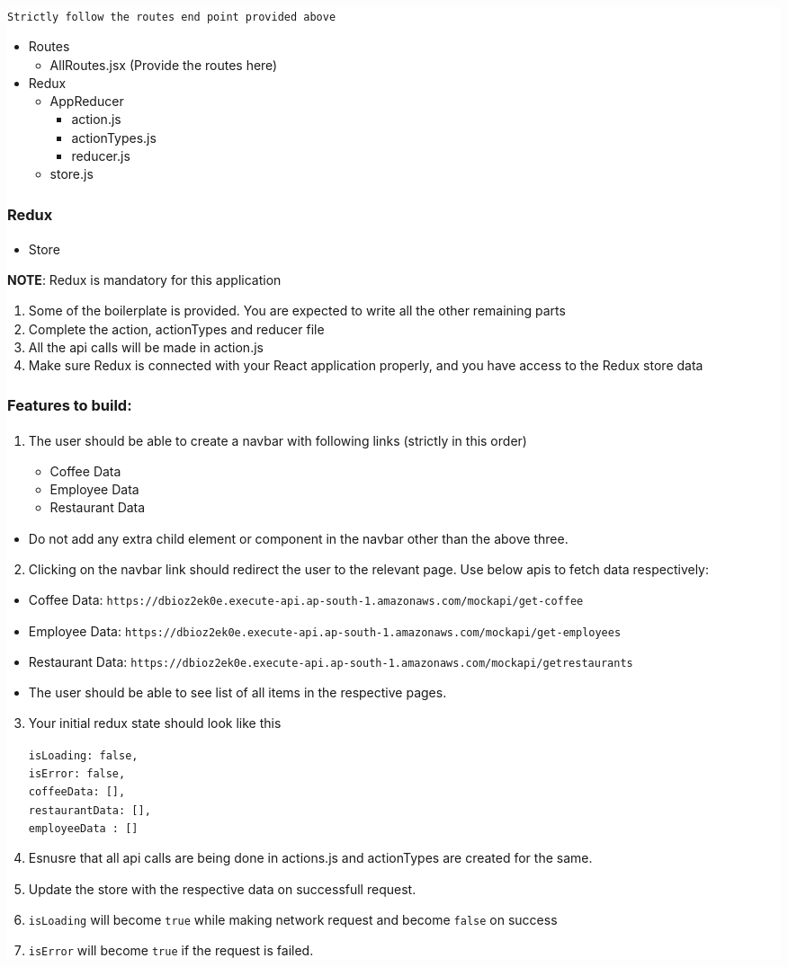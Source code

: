   `Strictly follow the routes end point provided above`
- Routes
  - AllRoutes.jsx (Provide the routes here)
- Redux
  - AppReducer
    - action.js
    - actionTypes.js
    - reducer.js
  - store.js

### Redux

- Store

**NOTE**: Redux is mandatory for this application

1. Some of the boilerplate is provided. You are expected to write all the other remaining parts 
2. Complete the action, actionTypes and reducer file
3. All the api calls will be made in action.js
4. Make sure Redux is connected with your React application properly, and you have access to the Redux store data

### Features to build:

1. The user should be able to create a navbar with following links (strictly in this order)

   - Coffee Data
   - Employee Data
   - Restaurant Data

- Do not add any extra child element or component in the navbar other than the above three.

2. Clicking on the navbar link should redirect the user to the relevant page. Use below apis to fetch data respectively:

- Coffee Data: `https://dbioz2ek0e.execute-api.ap-south-1.amazonaws.com/mockapi/get-coffee`
- Employee Data: `https://dbioz2ek0e.execute-api.ap-south-1.amazonaws.com/mockapi/get-employees`
- Restaurant Data: `https://dbioz2ek0e.execute-api.ap-south-1.amazonaws.com/mockapi/getrestaurants`

- The user should be able to see list of all items in the respective pages.

3. Your initial redux state should look like this

   ```
   isLoading: false,
   isError: false,
   coffeeData: [],
   restaurantData: [],
   employeeData : []
   ```

4. Esnusre that all api calls are being done in actions.js and actionTypes are created for the same.
5. Update the store with the respective data on successfull request.
6. `isLoading` will become `true` while making network request and become `false` on success
7. `isError` will become `true` if the request is failed.
